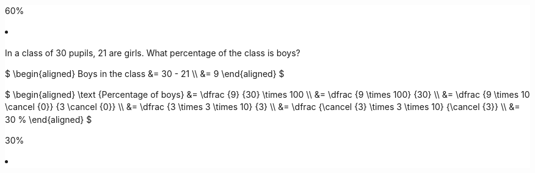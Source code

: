 </div>
</div>
<div class='answers'>
<div class='answer'>

$60 \%$

</div>
</div>

</div>
</li>
<li>
<div class='question_envelope rag_red subquestion'>
<div class='topics'>
<ul>
</ul>
</div>
<div class='question subquestion'>

In a class of $30$ pupils, $21$ are girls. What percentage of the class is boys?

</div>
<div class='workings'>
<div class='working'>

$
\begin{aligned}
Boys in the class &= 30 - 21 \\\\
                  &= 9
\end{aligned}
$

$
\begin{aligned}
\text {Percentage of boys} &= \dfrac {9} {30} \times 100 \\\\
                           &= \dfrac {9 \times 100} {30} \\\\
                           &= \dfrac {9 \times 10 \cancel {0}} {3 \cancel {0}} \\\\
                           &= \dfrac {3 \times 3 \times 10} {3} \\\\
                           &= \dfrac {\cancel {3} \times 3 \times 10} {\cancel {3}} \\\\
                           &= 30 \%
\end{aligned}
$

</div>
</div>
<div class='answers'>
<div class='answer'>

$30 \%$

</div>
</div>

</div>
</li>
<li>
<div class='question_envelope rag_red subquestion'>
<div class='topics'>
<ul>
</ul>
</div>
<div class='question subquestion'>
